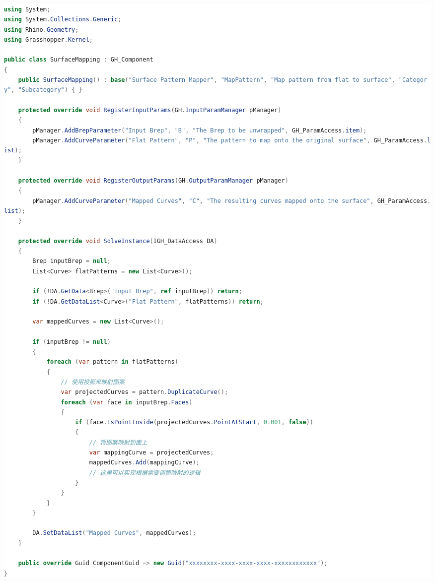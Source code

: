 ```csharp
using System;
using System.Collections.Generic;
using Rhino.Geometry;
using Grasshopper.Kernel;

public class SurfaceMapping : GH_Component
{
    public SurfaceMapping() : base("Surface Pattern Mapper", "MapPattern", "Map pattern from flat to surface", "Category", "Subcategory") { }

    protected override void RegisterInputParams(GH.InputParamManager pManager)
    {
        pManager.AddBrepParameter("Input Brep", "B", "The Brep to be unwrapped", GH_ParamAccess.item);
        pManager.AddCurveParameter("Flat Pattern", "P", "The pattern to map onto the original surface", GH_ParamAccess.list);
    }

    protected override void RegisterOutputParams(GH.OutputParamManager pManager)
    {
        pManager.AddCurveParameter("Mapped Curves", "C", "The resulting curves mapped onto the surface", GH_ParamAccess.list);
    }

    protected override void SolveInstance(IGH_DataAccess DA)
    {
        Brep inputBrep = null;
        List<Curve> flatPatterns = new List<Curve>();

        if (!DA.GetData<Brep>("Input Brep", ref inputBrep)) return;
        if (!DA.GetDataList<Curve>("Flat Pattern", flatPatterns)) return;

        var mappedCurves = new List<Curve>();

        if (inputBrep != null)
        {
            foreach (var pattern in flatPatterns)
            {
                // 使用投影来映射图案
                var projectedCurves = pattern.DuplicateCurve();
                foreach (var face in inputBrep.Faces)
                {
                    if (face.IsPointInside(projectedCurves.PointAtStart, 0.001, false))
                    {
                        // 将图案映射到面上
                        var mappingCurve = projectedCurves;
                        mappedCurves.Add(mappingCurve);
                        // 这里可以实现根据需要调整映射的逻辑
                    }
                }
            }
        }

        DA.SetDataList("Mapped Curves", mappedCurves);
    }

    public override Guid ComponentGuid => new Guid("xxxxxxxx-xxxx-xxxx-xxxx-xxxxxxxxxxxx");
}
```
